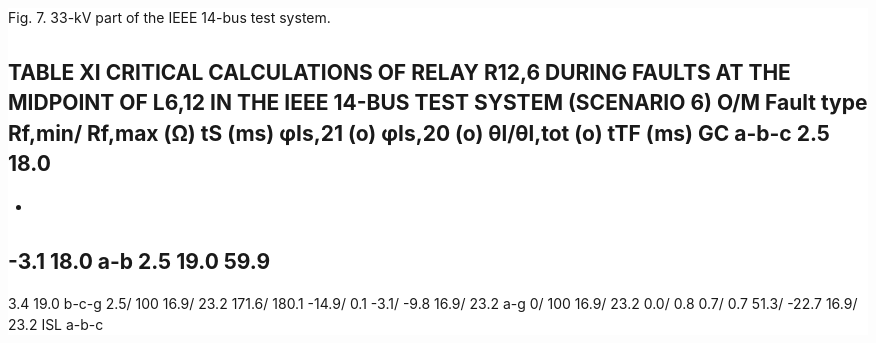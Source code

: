 
 
Fig. 7.  33-kV part of the IEEE 14-bus test system. 
 
TABLE XI 
CRITICAL CALCULATIONS OF RELAY R12,6 DURING FAULTS AT ΤHE MIDPOINT 
OF L6,12 IN THE IEEE 14-BUS TEST SYSTEM (SCENARIO 6) 
O/M Fault 
type 
Rf,min/ 
Rf,max 
(Ω) 
tS 
(ms) 
φΙs,21 
(o) 
φΙs,20 
(o) 
θl/θl,tot 
(o) 
tTF 
(ms) 
GC 
a-b-c 
2.5 
18.0 
- 
- 
-3.1 
18.0 
a-b 
2.5 
19.0 
59.9 
- 
3.4 
19.0 
b-c-g 
2.5/ 
100 
16.9/ 
23.2 
171.6/ 
180.1 
-14.9/ 
0.1 
-3.1/ 
-9.8 
16.9/ 
23.2 
a-g 
0/ 
100 
16.9/ 
23.2 
0.0/ 
0.8 
0.7/ 
0.7 
51.3/ 
-22.7 
16.9/ 
23.2 
ISL 
a-b-c 